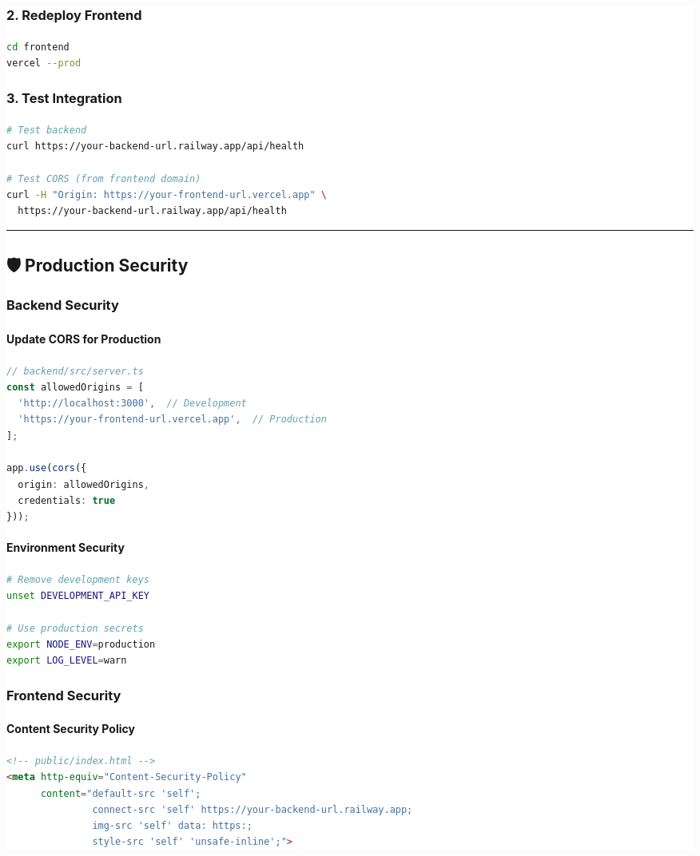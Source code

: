 ### 2. Redeploy Frontend

```bash
cd frontend
vercel --prod
```

### 3. Test Integration

```bash
# Test backend
curl https://your-backend-url.railway.app/api/health

# Test CORS (from frontend domain)
curl -H "Origin: https://your-frontend-url.vercel.app" \
  https://your-backend-url.railway.app/api/health
```

---

## 🛡️ Production Security

### Backend Security

#### Update CORS for Production
```typescript
// backend/src/server.ts
const allowedOrigins = [
  'http://localhost:3000',  // Development
  'https://your-frontend-url.vercel.app',  // Production
];

app.use(cors({
  origin: allowedOrigins,
  credentials: true
}));
```

#### Environment Security
```bash
# Remove development keys
unset DEVELOPMENT_API_KEY

# Use production secrets
export NODE_ENV=production
export LOG_LEVEL=warn
```

### Frontend Security

#### Content Security Policy
```html
<!-- public/index.html -->
<meta http-equiv="Content-Security-Policy" 
      content="default-src 'self'; 
               connect-src 'self' https://your-backend-url.railway.app;
               img-src 'self' data: https:;
               style-src 'self' 'unsafe-inline';">
```
